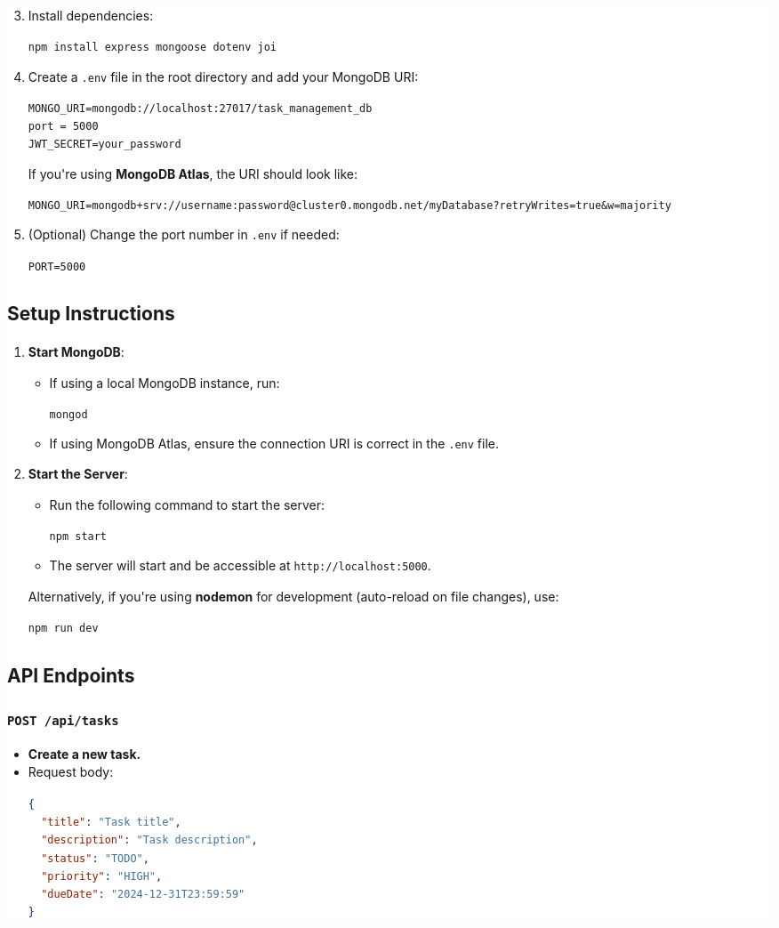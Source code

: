 3. Install dependencies:

   ```bash
   npm install express mongoose dotenv joi
   ```

4. Create a `.env` file in the root directory and add your MongoDB URI:

   ```env
   MONGO_URI=mongodb://localhost:27017/task_management_db
   port = 5000
   JWT_SECRET=your_password
   ```

   If you're using **MongoDB Atlas**, the URI should look like:

   ```env
   MONGO_URI=mongodb+srv://username:password@cluster0.mongodb.net/myDatabase?retryWrites=true&w=majority
   ```

5. (Optional) Change the port number in `.env` if needed:
   ```env
   PORT=5000
   ```

## Setup Instructions

1. **Start MongoDB**:

   - If using a local MongoDB instance, run:
     ```bash
     mongod
     ```
   - If using MongoDB Atlas, ensure the connection URI is correct in the `.env` file.

2. **Start the Server**:

   - Run the following command to start the server:
     ```bash
     npm start
     ```
   - The server will start and be accessible at `http://localhost:5000`.

   Alternatively, if you're using **nodemon** for development (auto-reload on file changes), use:

   ```bash
   npm run dev
   ```

## API Endpoints

### `POST /api/tasks`

- **Create a new task.**
- Request body:
  ```json
  {
    "title": "Task title",
    "description": "Task description",
    "status": "TODO",
    "priority": "HIGH",
    "dueDate": "2024-12-31T23:59:59"
  }
  ```
